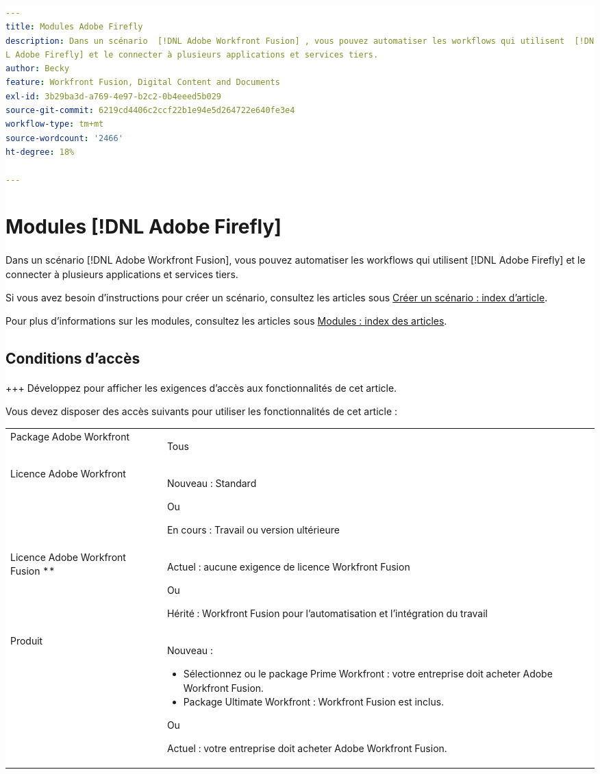 ```yaml
---
title: Modules Adobe Firefly
description: Dans un scénario  [!DNL Adobe Workfront Fusion] , vous pouvez automatiser les workflows qui utilisent  [!DNL Adobe Firefly] et le connecter à plusieurs applications et services tiers.
author: Becky
feature: Workfront Fusion, Digital Content and Documents
exl-id: 3b29ba3d-a769-4e97-b2c2-0b4eeed5b029
source-git-commit: 6219cd4406c2ccf22b1e94e5d264722e640fe3e4
workflow-type: tm+mt
source-wordcount: '2466'
ht-degree: 18%

---
```


# Modules [!DNL Adobe Firefly]

Dans un scénario [!DNL Adobe Workfront Fusion], vous pouvez automatiser les workflows qui utilisent [!DNL Adobe Firefly] et le connecter à plusieurs applications et services tiers.

Si vous avez besoin d’instructions pour créer un scénario, consultez les articles sous [Créer un scénario : index d’article](/help/workfront-fusion/create-scenarios/create-scenarios-toc.md).

Pour plus d’informations sur les modules, consultez les articles sous [Modules : index des articles](/help/workfront-fusion/references/modules/modules-toc.md).

## Conditions d’accès

+++ Développez pour afficher les exigences d’accès aux fonctionnalités de cet article.

Vous devez disposer des accès suivants pour utiliser les fonctionnalités de cet article :

<table style="table-layout:auto">
 <col> 
 <col> 
 <tbody> 
  <tr> 
   <td role="rowheader">Package Adobe Workfront</td> 
   <td> <p>Tous</p> </td> 
  </tr> 
  <tr data-mc-conditions=""> 
   <td role="rowheader">Licence Adobe Workfront</td> 
   <td> <p>Nouveau : Standard</p><p>Ou</p><p>En cours : Travail ou version ultérieure</p> </td> 
  </tr> 
  <tr> 
   <td role="rowheader">Licence Adobe Workfront Fusion **</td> 
   <td>
   <p>Actuel : aucune exigence de licence Workfront Fusion</p>
   <p>Ou</p>
   <p>Hérité : Workfront Fusion pour l’automatisation et l’intégration du travail </p>
   </td> 
  </tr> 
  <tr> 
   <td role="rowheader">Produit</td> 
   <td>
   <p>Nouveau :</p> <ul><li>Sélectionnez ou le package Prime Workfront : votre entreprise doit acheter Adobe Workfront Fusion.</li><li>Package Ultimate Workfront : Workfront Fusion est inclus.</li></ul>
   <p>Ou</p>
   <p>Actuel : votre entreprise doit acheter Adobe Workfront Fusion.</p>
   </td> 
  </tr>
 </tbody> 
</table>
